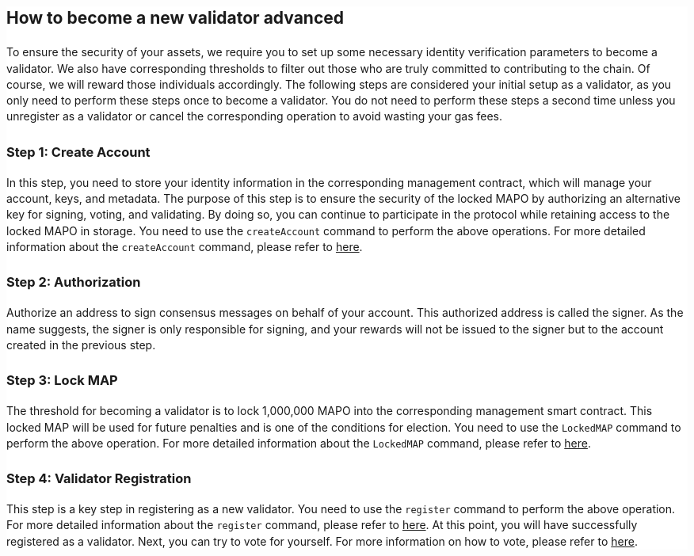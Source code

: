 ## How to become a new validator advanced

To ensure the security of your assets, we require you to set up some necessary identity verification parameters to
become a validator. We also have corresponding thresholds to filter out those who are truly committed to contributing to
the chain. Of course, we will reward those individuals accordingly. The following steps are considered your initial
setup as a validator, as you only need to perform these steps once to become a validator. You do not need to perform
these steps a second time unless you unregister as a validator or cancel the corresponding operation to avoid wasting
your gas fees.

### Step 1: Create Account

In this step, you need to store your identity information in the corresponding management contract, which will manage
your account, keys, and metadata. The purpose of this step is to ensure the security of the locked MAPO by authorizing
an alternative key for signing, voting, and validating. By doing so, you can continue to participate in the protocol
while retaining access to the locked MAPO in storage. You need to use the `createAccount` command to perform the above
operations. For more detailed information about the `createAccount` command, please refer
to [here](/docs/base/mapo-relay-chain/marker/common_en.md#createaccount).

### Step 2: Authorization

Authorize an address to sign consensus messages on behalf of your account. This authorized address is called the signer.
As the name suggests, the signer is only responsible for signing, and your rewards will not be issued to the signer but
to the account created in the previous step.

### Step 3: Lock MAP

The threshold for becoming a validator is to lock 1,000,000 MAPO into the corresponding management smart contract. This
locked MAP will be used for future penalties and is one of the conditions for election. You need to use the `LockedMAP`
command to perform the above operation. For more detailed information about the `LockedMAP` command, please refer
to [here](/docs/base/mapo-relay-chain/marker/common_en.md#lockedmap).

### Step 4: Validator Registration

This step is a key step in registering as a new validator. You need to use the `register` command to perform the above
operation. For more detailed information about the `register` command, please refer
to [here](/docs/base/mapo-relay-chain/marker/validator_en.md#register). At this point, you will have successfully
registered as a validator. Next, you can try to vote for yourself. For more information on how to vote, please refer
to [here](/docs/base/mapo-relay-chain/marker/vote_en.md#vote).

